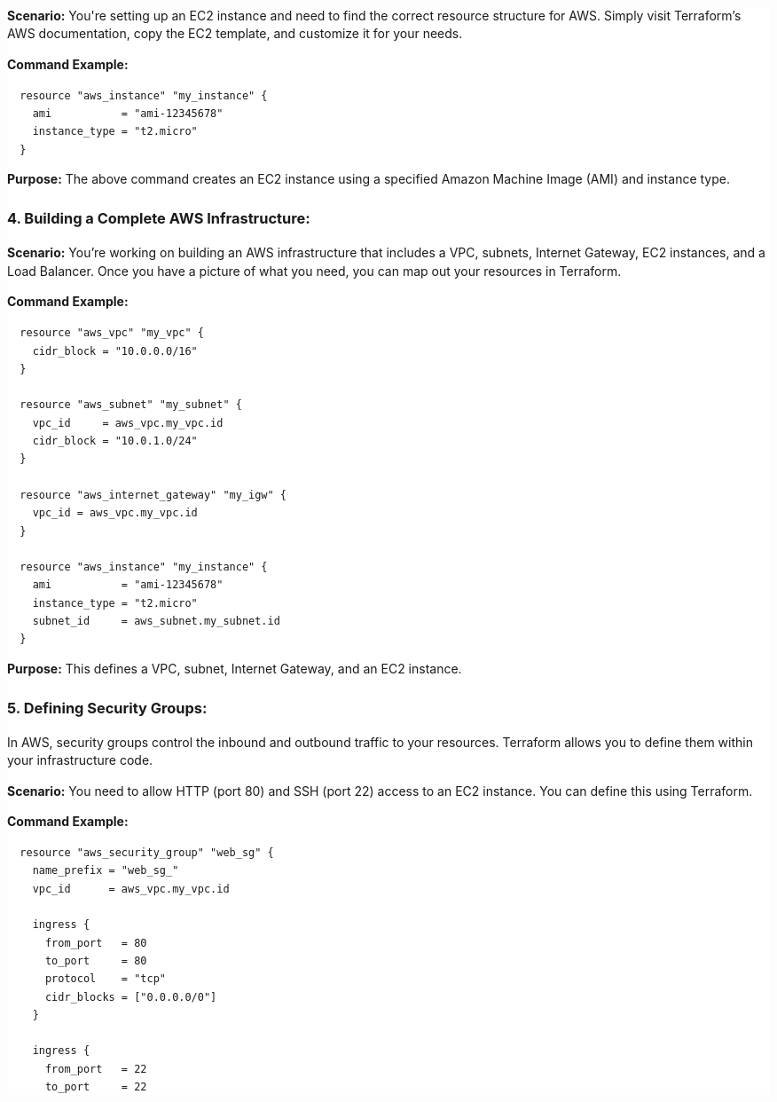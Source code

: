    **Scenario:** You're setting up an EC2 instance and need to find the correct resource structure for AWS. Simply visit Terraform’s AWS documentation, copy the EC2 template, and customize it for your needs.

   **Command Example:**
 ```hcl
   resource "aws_instance" "my_instance" {
     ami           = "ami-12345678"
     instance_type = "t2.micro"
   }
 ```

   **Purpose:** The above command creates an EC2 instance using a specified Amazon Machine Image (AMI) and instance type.

### **4. Building a Complete AWS Infrastructure:**
   **Scenario:** You’re working on building an AWS infrastructure that includes a VPC, subnets, Internet Gateway, EC2 instances, and a Load Balancer. Once you have a picture of what you need, you can map out your resources in Terraform.

   **Command Example:**
 ```hcl
   resource "aws_vpc" "my_vpc" {
     cidr_block = "10.0.0.0/16"
   }

   resource "aws_subnet" "my_subnet" {
     vpc_id     = aws_vpc.my_vpc.id
     cidr_block = "10.0.1.0/24"
   }

   resource "aws_internet_gateway" "my_igw" {
     vpc_id = aws_vpc.my_vpc.id
   }

   resource "aws_instance" "my_instance" {
     ami           = "ami-12345678"
     instance_type = "t2.micro"
     subnet_id     = aws_subnet.my_subnet.id
   }
 ```

   **Purpose:** This defines a VPC, subnet, Internet Gateway, and an EC2 instance.

### **5. Defining Security Groups:**
   In AWS, security groups control the inbound and outbound traffic to your resources. Terraform allows you to define them within your infrastructure code.

   **Scenario:** You need to allow HTTP (port 80) and SSH (port 22) access to an EC2 instance. You can define this using Terraform.

   **Command Example:**
 ```hcl
   resource "aws_security_group" "web_sg" {
     name_prefix = "web_sg_"
     vpc_id      = aws_vpc.my_vpc.id

     ingress {
       from_port   = 80
       to_port     = 80
       protocol    = "tcp"
       cidr_blocks = ["0.0.0.0/0"]
     }

     ingress {
       from_port   = 22
       to_port     = 22
 ```